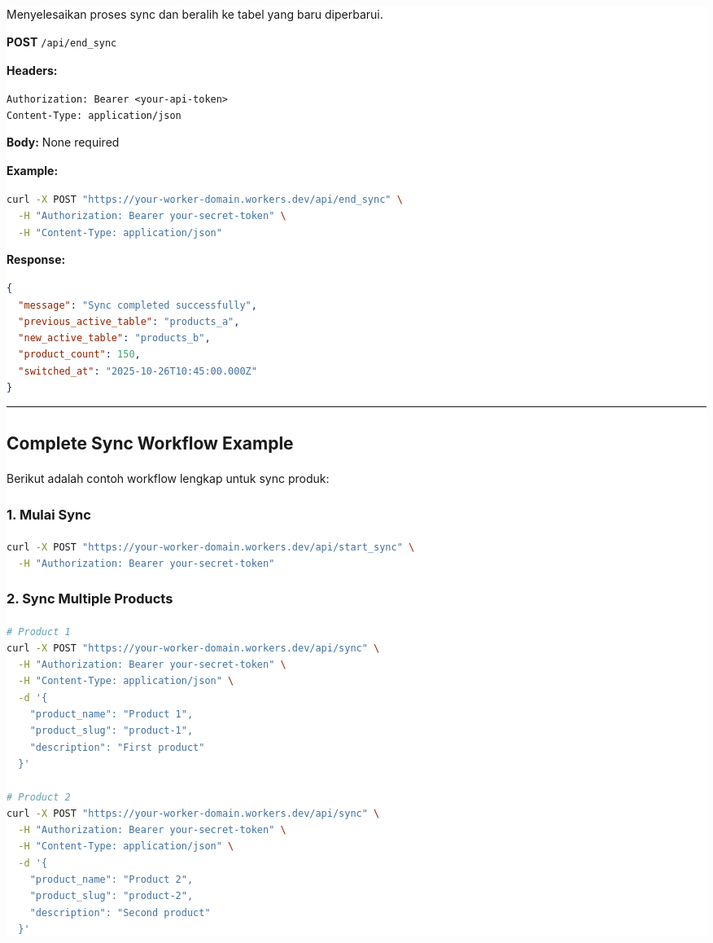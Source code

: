 Menyelesaikan proses sync dan beralih ke tabel yang baru diperbarui.

**POST** `/api/end_sync`

**Headers:**
```http
Authorization: Bearer <your-api-token>
Content-Type: application/json
```

**Body:** None required

**Example:**
```bash
curl -X POST "https://your-worker-domain.workers.dev/api/end_sync" \
  -H "Authorization: Bearer your-secret-token" \
  -H "Content-Type: application/json"
```

**Response:**
```json
{
  "message": "Sync completed successfully",
  "previous_active_table": "products_a",
  "new_active_table": "products_b",
  "product_count": 150,
  "switched_at": "2025-10-26T10:45:00.000Z"
}
```

---

## Complete Sync Workflow Example

Berikut adalah contoh workflow lengkap untuk sync produk:

### 1. Mulai Sync
```bash
curl -X POST "https://your-worker-domain.workers.dev/api/start_sync" \
  -H "Authorization: Bearer your-secret-token"
```

### 2. Sync Multiple Products
```bash
# Product 1
curl -X POST "https://your-worker-domain.workers.dev/api/sync" \
  -H "Authorization: Bearer your-secret-token" \
  -H "Content-Type: application/json" \
  -d '{
    "product_name": "Product 1",
    "product_slug": "product-1",
    "description": "First product"
  }'

# Product 2  
curl -X POST "https://your-worker-domain.workers.dev/api/sync" \
  -H "Authorization: Bearer your-secret-token" \
  -H "Content-Type: application/json" \
  -d '{
    "product_name": "Product 2",
    "product_slug": "product-2",
    "description": "Second product"
  }'
```
